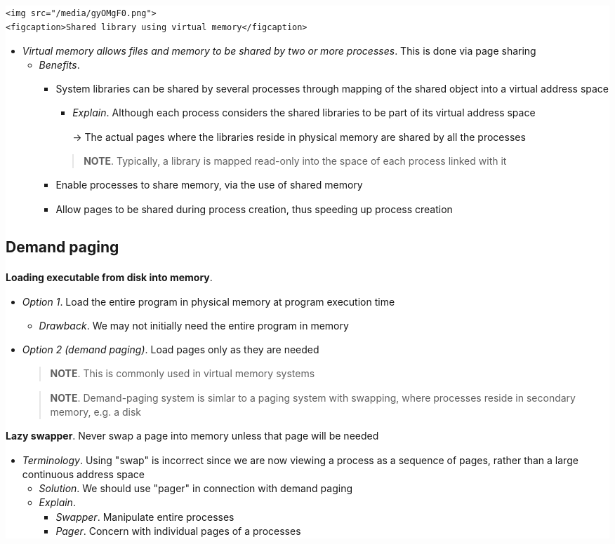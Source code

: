     <img src="/media/gyOMgF0.png">
    <figcaption>Shared library using virtual memory</figcaption>
</div>

* *Virtual memory allows files and memory to be shared by two or more processes*. This is done via page sharing
    * *Benefits*.
        * System libraries can be shared by several processes through mapping of the shared object into a virtual address space
            * *Explain*. Although each process considers the shared libraries to be part of its virtual address space

                $\to$ The actual pages where the libraries reside in physical memory are shared by all the processes

            >**NOTE**. Typically, a library is mapped read-only into the space of each process linked with it

        * Enable processes to share memory, via the use of shared memory
        * Allow pages to be shared during process creation, thus speeding up process creation

## Demand paging
**Loading executable from disk into memory**.
* *Option 1*. Load the entire program in physical memory at program execution time
    * *Drawback*. We may not initially need the entire program in memory
* *Option 2 (demand paging)*. Load pages only as they are needed

    >**NOTE**. This is commonly used in virtual memory systems

    >**NOTE**. Demand-paging system is simlar to a paging system with swapping, where processes reside in secondary memory, e.g. a disk

**Lazy swapper**. Never swap a page into memory unless that page will be needed
* *Terminology*. Using "swap" is incorrect since we are now viewing a process as a sequence of pages, rather than a large continuous address space
    * *Solution*. We should use "pager" in connection with demand paging
    * *Explain*.
        * *Swapper*. Manipulate entire processes
        * *Pager*. Concern with individual pages of a processes
